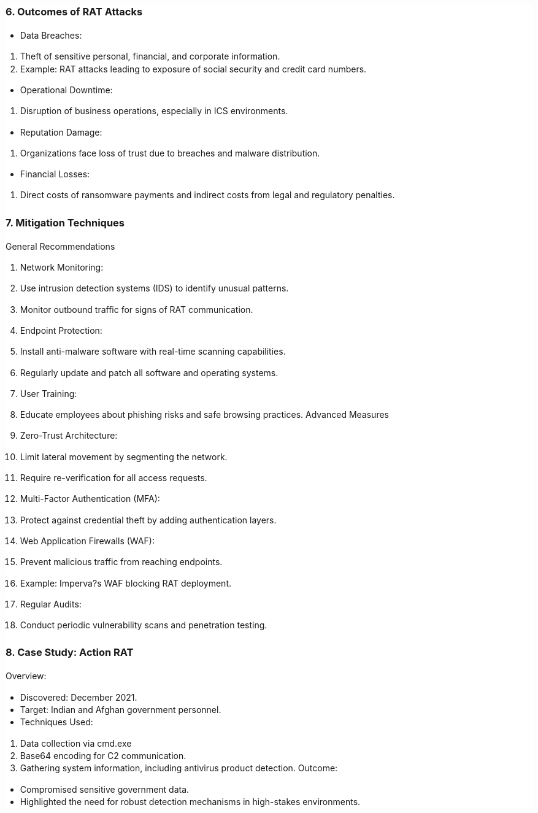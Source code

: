 
### 6. Outcomes of RAT Attacks

- Data Breaches:
1. Theft of sensitive personal, financial, and corporate information.
1. Example: RAT attacks leading to exposure of social security and credit card numbers.
- Operational Downtime:
1. Disruption of business operations, especially in ICS environments.
- Reputation Damage:
1. Organizations face loss of trust due to breaches and malware distribution.
- Financial Losses:
1. Direct costs of ransomware payments and indirect costs from legal and regulatory penalties.


### 7. Mitigation Techniques

General Recommendations

1. Network Monitoring:
1. Use intrusion detection systems (IDS) to identify unusual patterns.
1. Monitor outbound traffic for signs of RAT communication.
1. Endpoint Protection:
1. Install anti-malware software with real-time scanning capabilities.
1. Regularly update and patch all software and operating systems.
1. User Training:
1. Educate employees about phishing risks and safe browsing practices.
Advanced Measures

1. Zero-Trust Architecture:
1. Limit lateral movement by segmenting the network.
1. Require re-verification for all access requests.
1. Multi-Factor Authentication (MFA):
1. Protect against credential theft by adding authentication layers.
1. Web Application Firewalls (WAF):
1. Prevent malicious traffic from reaching endpoints.
1. Example: Imperva?s WAF blocking RAT deployment.
1. Regular Audits:
1. Conduct periodic vulnerability scans and penetration testing.




### 8. Case Study: Action RAT

Overview:

- Discovered: December 2021.
- Target: Indian and Afghan government personnel.
- Techniques Used:
1. Data collection via cmd.exe
1. Base64 encoding for C2 communication.
1. Gathering system information, including antivirus product detection.
Outcome:

- Compromised sensitive government data.
- Highlighted the need for robust detection mechanisms in high-stakes environments.
